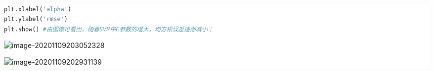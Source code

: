 ~~~python
plt.xlabel('alpha')
plt.ylabel('rmse')
plt.show() #由图像可看出，随着SVR中C参数的增大，均方根误差逐渐减小；
~~~

![image-20201109203052328](C:\Users\Administrator\AppData\Roaming\Typora\typora-user-images\image-20201109203052328.png)

![image-20201109202931139](C:\Users\Administrator\AppData\Roaming\Typora\typora-user-images\image-20201109202931139.png)

